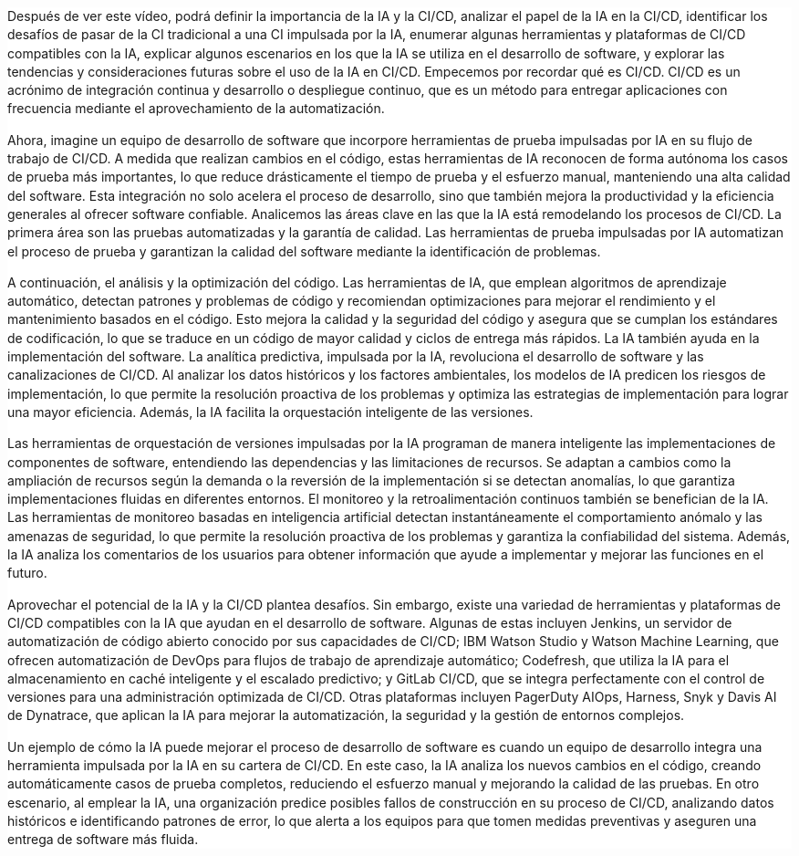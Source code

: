 
Después de ver este vídeo, podrá definir la importancia de la IA y la CI/CD, analizar el papel de la IA en la CI/CD, identificar los desafíos de pasar de la CI tradicional a una CI impulsada por la IA, enumerar algunas herramientas y plataformas de CI/CD compatibles con la IA, explicar algunos escenarios en los que la IA se utiliza en el desarrollo de software, y explorar las tendencias y consideraciones futuras sobre el uso de la IA en CI/CD. Empecemos por recordar qué es CI/CD. CI/CD es un acrónimo de integración continua y desarrollo o despliegue continuo, que es un método para entregar aplicaciones con frecuencia mediante el aprovechamiento de la automatización.

Ahora, imagine un equipo de desarrollo de software que incorpore herramientas de prueba impulsadas por IA en su flujo de trabajo de CI/CD. A medida que realizan cambios en el código, estas herramientas de IA reconocen de forma autónoma los casos de prueba más importantes, lo que reduce drásticamente el tiempo de prueba y el esfuerzo manual, manteniendo una alta calidad del software. Esta integración no solo acelera el proceso de desarrollo, sino que también mejora la productividad y la eficiencia generales al ofrecer software confiable. Analicemos las áreas clave en las que la IA está remodelando los procesos de CI/CD. La primera área son las pruebas automatizadas y la garantía de calidad. Las herramientas de prueba impulsadas por IA automatizan el proceso de prueba y garantizan la calidad del software mediante la identificación de problemas.

A continuación, el análisis y la optimización del código. Las herramientas de IA, que emplean algoritmos de aprendizaje automático, detectan patrones y problemas de código y recomiendan optimizaciones para mejorar el rendimiento y el mantenimiento basados en el código. Esto mejora la calidad y la seguridad del código y asegura que se cumplan los estándares de codificación, lo que se traduce en un código de mayor calidad y ciclos de entrega más rápidos. La IA también ayuda en la implementación del software. La analítica predictiva, impulsada por la IA, revoluciona el desarrollo de software y las canalizaciones de CI/CD. Al analizar los datos históricos y los factores ambientales, los modelos de IA predicen los riesgos de implementación, lo que permite la resolución proactiva de los problemas y optimiza las estrategias de implementación para lograr una mayor eficiencia. Además, la IA facilita la orquestación inteligente de las versiones.

Las herramientas de orquestación de versiones impulsadas por la IA programan de manera inteligente las implementaciones de componentes de software, entendiendo las dependencias y las limitaciones de recursos. Se adaptan a cambios como la ampliación de recursos según la demanda o la reversión de la implementación si se detectan anomalías, lo que garantiza implementaciones fluidas en diferentes entornos. El monitoreo y la retroalimentación continuos también se benefician de la IA. Las herramientas de monitoreo basadas en inteligencia artificial detectan instantáneamente el comportamiento anómalo y las amenazas de seguridad, lo que permite la resolución proactiva de los problemas y garantiza la confiabilidad del sistema. Además, la IA analiza los comentarios de los usuarios para obtener información que ayude a implementar y mejorar las funciones en el futuro.

Aprovechar el potencial de la IA y la CI/CD plantea desafíos. Sin embargo, existe una variedad de herramientas y plataformas de CI/CD compatibles con la IA que ayudan en el desarrollo de software. Algunas de estas incluyen Jenkins, un servidor de automatización de código abierto conocido por sus capacidades de CI/CD; IBM Watson Studio y Watson Machine Learning, que ofrecen automatización de DevOps para flujos de trabajo de aprendizaje automático; Codefresh, que utiliza la IA para el almacenamiento en caché inteligente y el escalado predictivo; y GitLab CI/CD, que se integra perfectamente con el control de versiones para una administración optimizada de CI/CD. Otras plataformas incluyen PagerDuty AIOps, Harness, Snyk y Davis AI de Dynatrace, que aplican la IA para mejorar la automatización, la seguridad y la gestión de entornos complejos.

Un ejemplo de cómo la IA puede mejorar el proceso de desarrollo de software es cuando un equipo de desarrollo integra una herramienta impulsada por la IA en su cartera de CI/CD. En este caso, la IA analiza los nuevos cambios en el código, creando automáticamente casos de prueba completos, reduciendo el esfuerzo manual y mejorando la calidad de las pruebas. En otro escenario, al emplear la IA, una organización predice posibles fallos de construcción en su proceso de CI/CD, analizando datos históricos e identificando patrones de error, lo que alerta a los equipos para que tomen medidas preventivas y aseguren una entrega de software más fluida.
